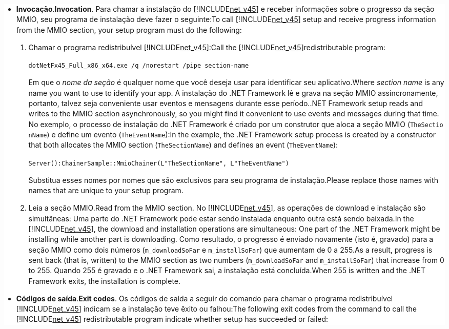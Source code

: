 - <span data-ttu-id="238b4-108">**Invocação**.</span><span class="sxs-lookup"><span data-stu-id="238b4-108">**Invocation**.</span></span> <span data-ttu-id="238b4-109">Para chamar a instalação do [!INCLUDE[net_v45](../../../includes/net-v45-md.md)] e receber informações sobre o progresso da seção MMIO, seu programa de instalação deve fazer o seguinte:</span><span class="sxs-lookup"><span data-stu-id="238b4-109">To call [!INCLUDE[net_v45](../../../includes/net-v45-md.md)] setup and receive progress information from the MMIO section, your setup program must do the following:</span></span>

    1. <span data-ttu-id="238b4-110">Chamar o programa redistribuível [!INCLUDE[net_v45](../../../includes/net-v45-md.md)]:</span><span class="sxs-lookup"><span data-stu-id="238b4-110">Call the [!INCLUDE[net_v45](../../../includes/net-v45-md.md)]redistributable program:</span></span>

        ```
        dotNetFx45_Full_x86_x64.exe /q /norestart /pipe section-name
        ```

        <span data-ttu-id="238b4-111">Em que o *nome da seção* é qualquer nome que você deseja usar para identificar seu aplicativo.</span><span class="sxs-lookup"><span data-stu-id="238b4-111">Where *section name* is any name you want to use to identify your app.</span></span> <span data-ttu-id="238b4-112">A instalação do .NET Framework lê e grava na seção MMIO assincronamente, portanto, talvez seja conveniente usar eventos e mensagens durante esse período.</span><span class="sxs-lookup"><span data-stu-id="238b4-112">.NET Framework setup reads and writes to the MMIO section asynchronously, so you might find it convenient to use events and messages during that time.</span></span> <span data-ttu-id="238b4-113">No exemplo, o processo de instalação do .NET Framework é criado por um construtor que aloca a seção MMIO (`TheSectionName`) e define um evento (`TheEventName`):</span><span class="sxs-lookup"><span data-stu-id="238b4-113">In the example, the .NET Framework setup process is created by a constructor that both allocates the MMIO section (`TheSectionName`) and defines an event (`TheEventName`):</span></span>

        ```
        Server():ChainerSample::MmioChainer(L"TheSectionName", L"TheEventName")
        ```

        <span data-ttu-id="238b4-114">Substitua esses nomes por nomes que são exclusivos para seu programa de instalação.</span><span class="sxs-lookup"><span data-stu-id="238b4-114">Please replace those names with names that are unique to your setup program.</span></span>

    2. <span data-ttu-id="238b4-115">Leia a seção MMIO.</span><span class="sxs-lookup"><span data-stu-id="238b4-115">Read from the MMIO section.</span></span> <span data-ttu-id="238b4-116">No [!INCLUDE[net_v45](../../../includes/net-v45-md.md)], as operações de download e instalação são simultâneas: Uma parte do .NET Framework pode estar sendo instalada enquanto outra está sendo baixada.</span><span class="sxs-lookup"><span data-stu-id="238b4-116">In the [!INCLUDE[net_v45](../../../includes/net-v45-md.md)], the download and installation operations are simultaneous: One part of the .NET Framework might be installing while another part is downloading.</span></span> <span data-ttu-id="238b4-117">Como resultado, o progresso é enviado novamente (isto é, gravado) para a seção MMIO como dois números (`m_downloadSoFar` e `m_installSoFar`) que aumentam de 0 a 255.</span><span class="sxs-lookup"><span data-stu-id="238b4-117">As a result, progress is sent back (that is, written) to the MMIO section as two numbers (`m_downloadSoFar` and `m_installSoFar`) that increase from 0 to 255.</span></span> <span data-ttu-id="238b4-118">Quando 255 é gravado e o .NET Framework sai, a instalação está concluída.</span><span class="sxs-lookup"><span data-stu-id="238b4-118">When 255 is written and the .NET Framework exits, the installation is complete.</span></span>

- <span data-ttu-id="238b4-119">**Códigos de saída**.</span><span class="sxs-lookup"><span data-stu-id="238b4-119">**Exit codes**.</span></span> <span data-ttu-id="238b4-120">Os códigos de saída a seguir do comando para chamar o programa redistribuível [!INCLUDE[net_v45](../../../includes/net-v45-md.md)] indicam se a instalação teve êxito ou falhou:</span><span class="sxs-lookup"><span data-stu-id="238b4-120">The following exit codes from the command to call the [!INCLUDE[net_v45](../../../includes/net-v45-md.md)] redistributable program indicate whether setup has succeeded or failed:</span></span>
